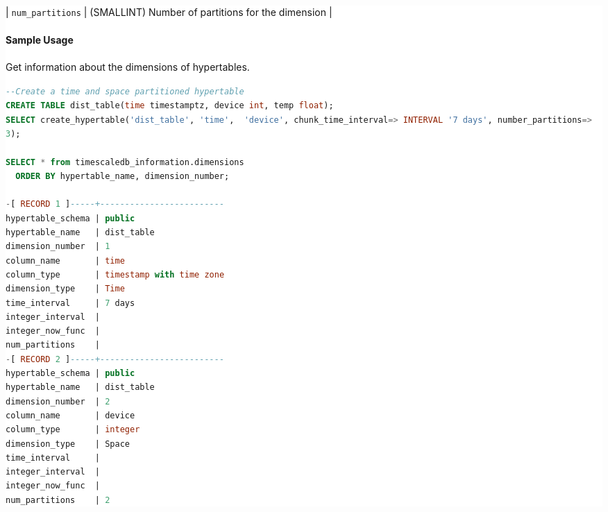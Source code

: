 | `num_partitions` | (SMALLINT) Number of partitions for the dimension |

#### Sample Usage [](timescaledb_information-dimensions-examples)

Get information about the dimensions of hypertables.

```sql
--Create a time and space partitioned hypertable
CREATE TABLE dist_table(time timestamptz, device int, temp float);
SELECT create_hypertable('dist_table', 'time',  'device', chunk_time_interval=> INTERVAL '7 days', number_partitions=>3);

SELECT * from timescaledb_information.dimensions
  ORDER BY hypertable_name, dimension_number;

-[ RECORD 1 ]-----+-------------------------
hypertable_schema | public
hypertable_name   | dist_table
dimension_number  | 1
column_name       | time
column_type       | timestamp with time zone
dimension_type    | Time
time_interval     | 7 days
integer_interval  | 
integer_now_func  | 
num_partitions    | 
-[ RECORD 2 ]-----+-------------------------
hypertable_schema | public
hypertable_name   | dist_table
dimension_number  | 2
column_name       | device
column_type       | integer
dimension_type    | Space
time_interval     | 
integer_interval  | 
integer_now_func  | 
num_partitions    | 2
```

